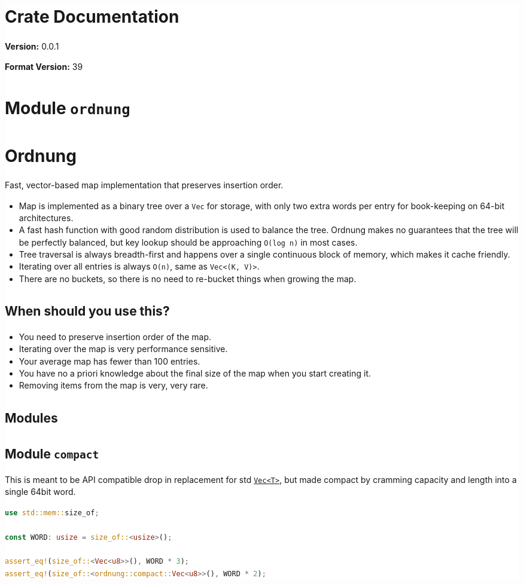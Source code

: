# Crate Documentation

**Version:** 0.0.1

**Format Version:** 39

# Module `ordnung`

# Ordnung

Fast, vector-based map implementation that preserves insertion order.

+ Map is implemented as a binary tree over a `Vec` for storage, with only
  two extra words per entry for book-keeping on 64-bit architectures.
+ A fast hash function with good random distribution is used to balance the
  tree. Ordnung makes no guarantees that the tree will be perfectly
  balanced, but key lookup should be approaching `O(log n)` in most cases.
+ Tree traversal is always breadth-first and happens over a single
  continuous block of memory, which makes it cache friendly.
+ Iterating over all entries is always `O(n)`, same as `Vec<(K, V)>`.
+ There are no buckets, so there is no need to re-bucket things when growing
  the map.

## When should you use this?

+ You need to preserve insertion order of the map.
+ Iterating over the map is very performance sensitive.
+ Your average map has fewer than 100 entries.
+ You have no a priori knowledge about the final size of the map when you
  start creating it.
+ Removing items from the map is very, very rare.

## Modules

## Module `compact`

This is meant to be API compatible drop in replacement for std [`Vec<T>`](https://doc.rust-lang.org/std/vec/struct.Vec.html),
but made compact by cramming capacity and length into a single 64bit word.

```rust
use std::mem::size_of;

const WORD: usize = size_of::<usize>();

assert_eq!(size_of::<Vec<u8>>(), WORD * 3);
assert_eq!(size_of::<ordnung::compact::Vec<u8>>(), WORD * 2);
```
